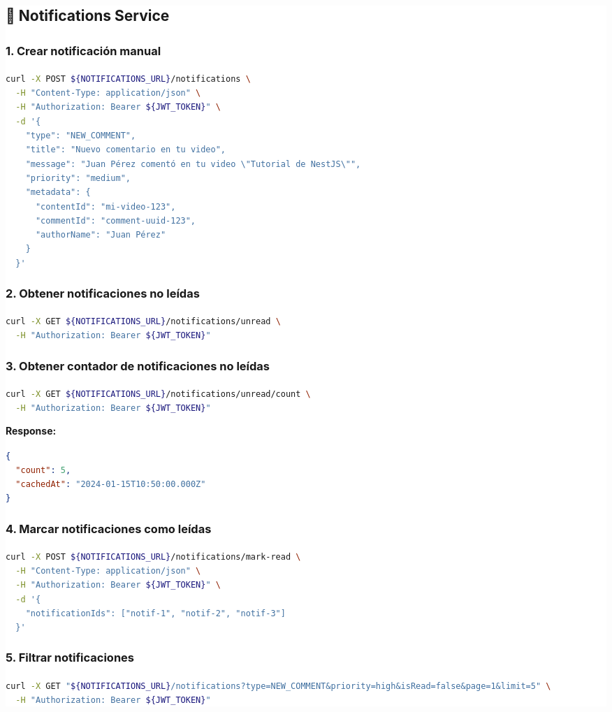 ## 🔔 Notifications Service

### 1. Crear notificación manual
```bash
curl -X POST ${NOTIFICATIONS_URL}/notifications \
  -H "Content-Type: application/json" \
  -H "Authorization: Bearer ${JWT_TOKEN}" \
  -d '{
    "type": "NEW_COMMENT",
    "title": "Nuevo comentario en tu video",
    "message": "Juan Pérez comentó en tu video \"Tutorial de NestJS\"",
    "priority": "medium",
    "metadata": {
      "contentId": "mi-video-123",
      "commentId": "comment-uuid-123",
      "authorName": "Juan Pérez"
    }
  }'
```

### 2. Obtener notificaciones no leídas
```bash
curl -X GET ${NOTIFICATIONS_URL}/notifications/unread \
  -H "Authorization: Bearer ${JWT_TOKEN}"
```

### 3. Obtener contador de notificaciones no leídas
```bash
curl -X GET ${NOTIFICATIONS_URL}/notifications/unread/count \
  -H "Authorization: Bearer ${JWT_TOKEN}"
```

**Response:**
```json
{
  "count": 5,
  "cachedAt": "2024-01-15T10:50:00.000Z"
}
```

### 4. Marcar notificaciones como leídas
```bash
curl -X POST ${NOTIFICATIONS_URL}/notifications/mark-read \
  -H "Content-Type: application/json" \
  -H "Authorization: Bearer ${JWT_TOKEN}" \
  -d '{
    "notificationIds": ["notif-1", "notif-2", "notif-3"]
  }'
```

### 5. Filtrar notificaciones
```bash
curl -X GET "${NOTIFICATIONS_URL}/notifications?type=NEW_COMMENT&priority=high&isRead=false&page=1&limit=5" \
  -H "Authorization: Bearer ${JWT_TOKEN}"
```
